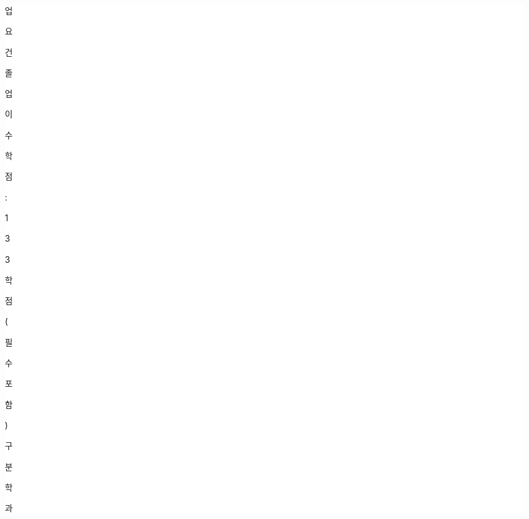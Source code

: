 업

요

건




졸

업

이

수

학

점

 

 

:

 

 

1

3

3

학

점

(

필

수

 

 

포

함

)




구

분




학

과

